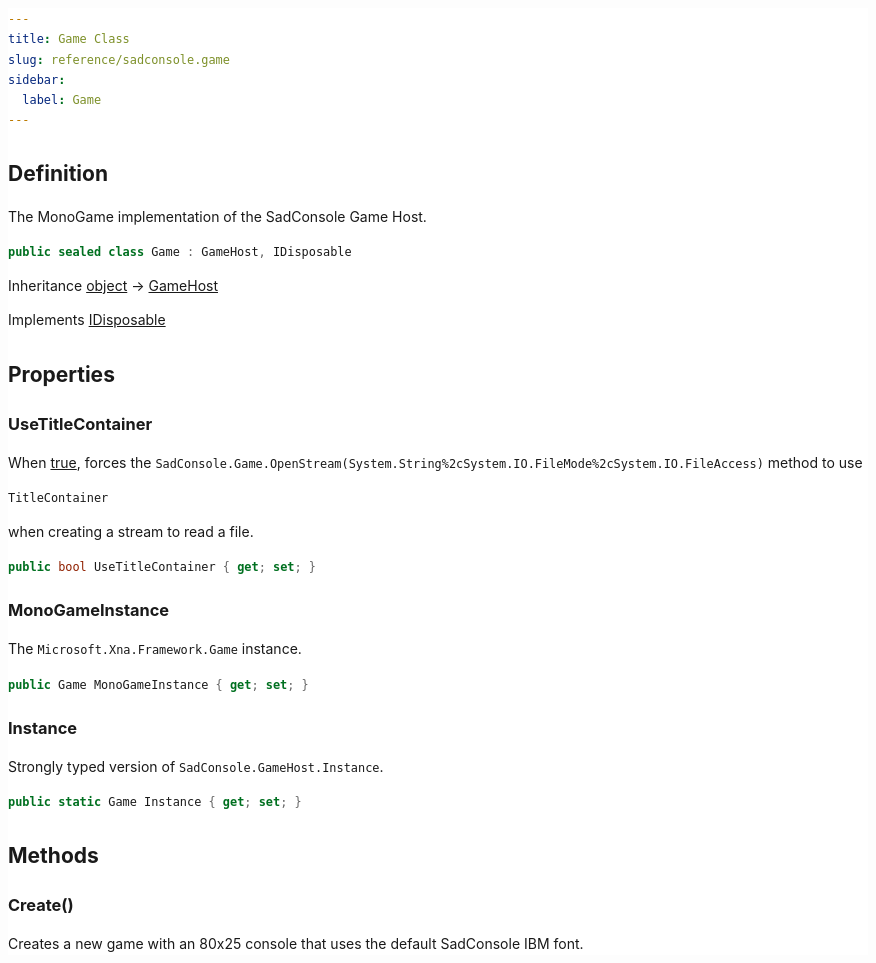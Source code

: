 ```yaml
---
title: Game Class
slug: reference/sadconsole.game
sidebar:
  label: Game
---
```

## Definition

The MonoGame implementation of the SadConsole Game Host.

```csharp title="C#"
public sealed class Game : GameHost, IDisposable
```

Inheritance [object](https://learn.microsoft.com/dotnet/api/system.object/) → [GameHost](../sadconsole.gamehost/)

Implements [IDisposable](https://learn.microsoft.com/dotnet/api/system.idisposable/)

## Properties

### UseTitleContainer

When <a href="https://learn.microsoft.com/dotnet/csharp/language-reference/builtin-types/bool">true</a>, forces the `SadConsole.Game.OpenStream(System.String%2cSystem.IO.FileMode%2cSystem.IO.FileAccess)` method to use <pre>`TitleContainer`</pre> when creating a stream to read a file.

```csharp title="C#"
public bool UseTitleContainer { get; set; }
```

### MonoGameInstance

The `Microsoft.Xna.Framework.Game` instance.

```csharp title="C#"
public Game MonoGameInstance { get; set; }
```

### Instance

Strongly typed version of `SadConsole.GameHost.Instance`.

```csharp title="C#"
public static Game Instance { get; set; }
```

## Methods

### Create()

Creates a new game with an 80x25 console that uses the default SadConsole IBM font.
